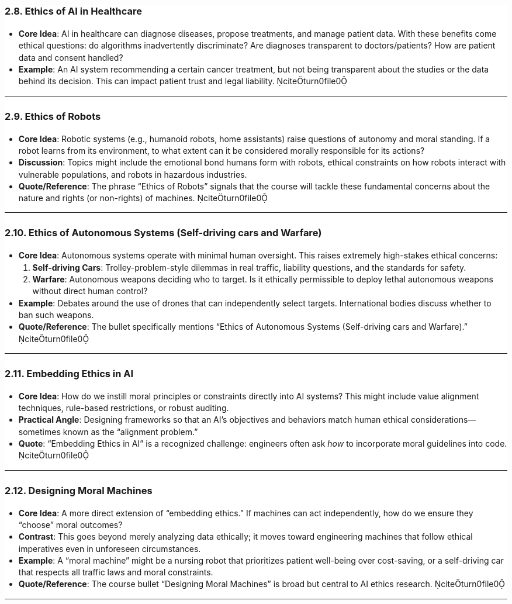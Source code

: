 
### 2.8. Ethics of AI in Healthcare
- **Core Idea**: AI in healthcare can diagnose diseases, propose treatments, and manage patient data. With these benefits come ethical questions: do algorithms inadvertently discriminate? Are diagnoses transparent to doctors/patients? How are patient data and consent handled? 
- **Example**: An AI system recommending a certain cancer treatment, but not being transparent about the studies or the data behind its decision. This can impact patient trust and legal liability. citeturn0file0

---

### 2.9. Ethics of Robots
- **Core Idea**: Robotic systems (e.g., humanoid robots, home assistants) raise questions of autonomy and moral standing. If a robot learns from its environment, to what extent can it be considered morally responsible for its actions?
- **Discussion**: Topics might include the emotional bond humans form with robots, ethical constraints on how robots interact with vulnerable populations, and robots in hazardous industries. 
- **Quote/Reference**: The phrase “Ethics of Robots” signals that the course will tackle these fundamental concerns about the nature and rights (or non-rights) of machines. citeturn0file0

---

### 2.10. Ethics of Autonomous Systems (Self-driving cars and Warfare)
- **Core Idea**: Autonomous systems operate with minimal human oversight. This raises extremely high-stakes ethical concerns:
  1. **Self-driving Cars**: Trolley-problem-style dilemmas in real traffic, liability questions, and the standards for safety.
  2. **Warfare**: Autonomous weapons deciding who to target. Is it ethically permissible to deploy lethal autonomous weapons without direct human control?
- **Example**: Debates around the use of drones that can independently select targets. International bodies discuss whether to ban such weapons. 
- **Quote/Reference**: The bullet specifically mentions “Ethics of Autonomous Systems (Self-driving cars and Warfare).” citeturn0file0

---

### 2.11. Embedding Ethics in AI
- **Core Idea**: How do we instill moral principles or constraints directly into AI systems? This might include value alignment techniques, rule-based restrictions, or robust auditing. 
- **Practical Angle**: Designing frameworks so that an AI’s objectives and behaviors match human ethical considerations—sometimes known as the “alignment problem.” 
- **Quote**: “Embedding Ethics in AI” is a recognized challenge: engineers often ask *how* to incorporate moral guidelines into code. citeturn0file0

---

### 2.12. Designing Moral Machines
- **Core Idea**: A more direct extension of “embedding ethics.” If machines can act independently, how do we ensure they “choose” moral outcomes? 
- **Contrast**: This goes beyond merely analyzing data ethically; it moves toward engineering machines that follow ethical imperatives even in unforeseen circumstances. 
- **Example**: A “moral machine” might be a nursing robot that prioritizes patient well-being over cost-saving, or a self-driving car that respects all traffic laws and moral constraints. 
- **Quote/Reference**: The course bullet “Designing Moral Machines” is broad but central to AI ethics research. citeturn0file0

---